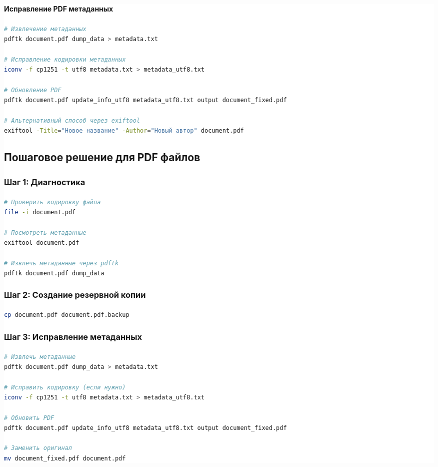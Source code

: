 #### Исправление PDF метаданных

```bash
# Извлечение метаданных
pdftk document.pdf dump_data > metadata.txt

# Исправление кодировки метаданных
iconv -f cp1251 -t utf8 metadata.txt > metadata_utf8.txt

# Обновление PDF
pdftk document.pdf update_info_utf8 metadata_utf8.txt output document_fixed.pdf

# Альтернативный способ через exiftool
exiftool -Title="Новое название" -Author="Новый автор" document.pdf
```

## Пошаговое решение для PDF файлов

### Шаг 1: Диагностика

```bash
# Проверить кодировку файла
file -i document.pdf

# Посмотреть метаданные
exiftool document.pdf

# Извлечь метаданные через pdftk
pdftk document.pdf dump_data
```

### Шаг 2: Создание резервной копии

```bash
cp document.pdf document.pdf.backup
```

### Шаг 3: Исправление метаданных

```bash
# Извлечь метаданные
pdftk document.pdf dump_data > metadata.txt

# Исправить кодировку (если нужно)
iconv -f cp1251 -t utf8 metadata.txt > metadata_utf8.txt

# Обновить PDF
pdftk document.pdf update_info_utf8 metadata_utf8.txt output document_fixed.pdf

# Заменить оригинал
mv document_fixed.pdf document.pdf
```
